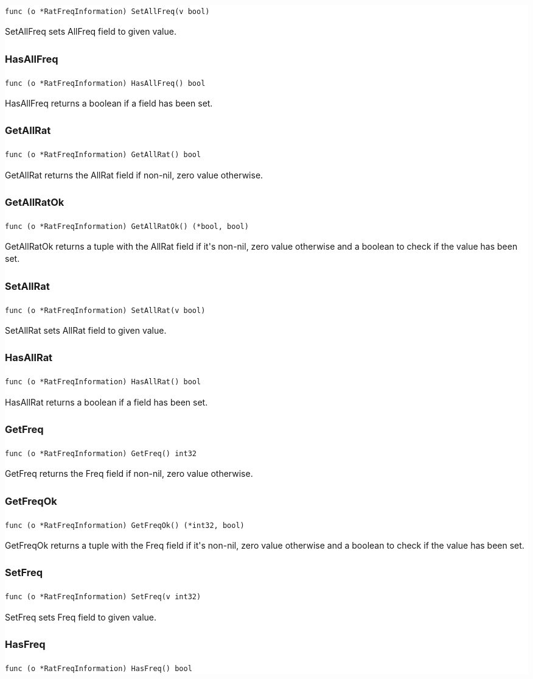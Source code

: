 `func (o *RatFreqInformation) SetAllFreq(v bool)`

SetAllFreq sets AllFreq field to given value.

### HasAllFreq

`func (o *RatFreqInformation) HasAllFreq() bool`

HasAllFreq returns a boolean if a field has been set.

### GetAllRat

`func (o *RatFreqInformation) GetAllRat() bool`

GetAllRat returns the AllRat field if non-nil, zero value otherwise.

### GetAllRatOk

`func (o *RatFreqInformation) GetAllRatOk() (*bool, bool)`

GetAllRatOk returns a tuple with the AllRat field if it's non-nil, zero value otherwise
and a boolean to check if the value has been set.

### SetAllRat

`func (o *RatFreqInformation) SetAllRat(v bool)`

SetAllRat sets AllRat field to given value.

### HasAllRat

`func (o *RatFreqInformation) HasAllRat() bool`

HasAllRat returns a boolean if a field has been set.

### GetFreq

`func (o *RatFreqInformation) GetFreq() int32`

GetFreq returns the Freq field if non-nil, zero value otherwise.

### GetFreqOk

`func (o *RatFreqInformation) GetFreqOk() (*int32, bool)`

GetFreqOk returns a tuple with the Freq field if it's non-nil, zero value otherwise
and a boolean to check if the value has been set.

### SetFreq

`func (o *RatFreqInformation) SetFreq(v int32)`

SetFreq sets Freq field to given value.

### HasFreq

`func (o *RatFreqInformation) HasFreq() bool`
